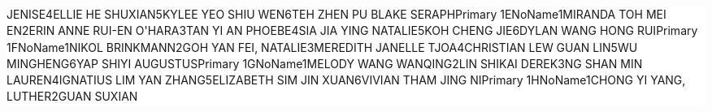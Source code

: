 JENISE</td></tr><tr style="height:15.5pt" height="21"><td style="height:15.5pt;border-top:none" class="xl68" height="21">4</td><td style="border-top:none;border-left:none" class="xl71">ELLIE HE SHUXIAN</td></tr><tr style="height:15.5pt" height="21"><td style="height:15.5pt;border-top:none" class="xl68" height="21">5</td><td style="border-top:none;border-left:none" class="xl71">KYLEE YEO SHIU WEN</td></tr><tr style="height:15.5pt" height="21"><td style="height:15.5pt;border-top:none" class="xl68" height="21">6</td><td style="border-top:none;border-left:none" class="xl71">TEH ZHEN PU BLAKE SERAPH</td></tr><tr style="height:15.5pt" height="21"><td style="height:15.5pt" class="xl68" height="21" colspan="2">Primary 1E</td></tr><tr style="height:15.5pt" height="21"><td style="height:15.5pt;border-top:none" class="xl68" height="21">No</td><td style="border-top:none;border-left:none" class="xl69">Name</td></tr><tr style="height:15.5pt" height="21"><td style="height:15.5pt;border-top:none" class="xl68" height="21">1</td><td style="border-top:none;border-left:none" class="xl71">MIRANDA TOH MEI EN</td></tr><tr style="height:15.5pt" height="21"><td style="height:15.5pt;border-top:none" class="xl68" height="21">2</td><td style="border-top:none;border-left:none" class="xl71">ERIN ANNE RUI-EN O'HARA</td></tr><tr style="height:15.5pt" height="21"><td style="height:15.5pt;border-top:none" class="xl68" height="21">3</td><td style="border-top:none;border-left:none" class="xl71">TAN YI AN PHOEBE</td></tr><tr style="height:15.5pt" height="21"><td style="height:15.5pt;border-top:none" class="xl68" height="21">4</td><td style="border-top:none;border-left:none" class="xl71">SIA JIA YING NATALIE</td></tr><tr style="height:15.5pt" height="21"><td style="height:15.5pt;border-top:none" class="xl68" height="21">5</td><td style="border-top:none;border-left:none" class="xl71">KOH CHENG JIE</td></tr><tr style="height:15.5pt" height="21"><td style="height:15.5pt;border-top:none" class="xl68" height="21">6</td><td style="border-top:none;border-left:none" class="xl71">DYLAN WANG HONG RUI</td></tr><tr style="height:15.5pt" height="21"><td style="height:15.5pt" class="xl68" height="21" colspan="2">Primary 1F</td></tr><tr style="height:15.5pt" height="21"><td style="height:15.5pt;border-top:none" class="xl68" height="21">No</td><td style="border-top:none;border-left:none" class="xl69">Name</td></tr><tr style="height:15.5pt" height="21"><td style="height:15.5pt;border-top:none" class="xl68" height="21">1</td><td style="border-top:none;border-left:none;width:400pt" width="533" class="xl72">NIKOL BRINKMANN</td></tr><tr style="height:15.5pt" height="21"><td style="height:15.5pt;border-top:none" class="xl68" height="21">2</td><td style="border-top:none;border-left:none;width:400pt" width="533" class="xl72">GOH YAN FEI, NATALIE</td></tr><tr style="height:15.5pt" height="21"><td style="height:15.5pt;border-top:none" class="xl68" height="21">3</td><td style="border-top:none;border-left:none;width:400pt" width="533" class="xl72">MEREDITH JANELLE TJOA</td></tr><tr style="height:15.5pt" height="21"><td style="height:15.5pt;border-top:none" class="xl68" height="21">4</td><td style="border-top:none;border-left:none;width:400pt" width="533" class="xl72">CHRISTIAN LEW GUAN LIN</td></tr><tr style="height:15.5pt" height="21"><td style="height:15.5pt;border-top:none" class="xl68" height="21">5</td><td style="border-top:none;border-left:none;width:400pt" width="533" class="xl72">WU MINGHENG</td></tr><tr style="height:15.5pt" height="21"><td style="height:15.5pt;border-top:none" class="xl68" height="21">6</td><td style="border-top:none;border-left:none;width:400pt" width="533" class="xl72">YAP SHIYI AUGUSTUS</td></tr><tr style="height:15.5pt" height="21"><td style="height:15.5pt" class="xl68" height="21" colspan="2">Primary 1G</td></tr><tr style="height:15.5pt" height="21"><td style="height:15.5pt;border-top:none" class="xl68" height="21">No</td><td style="border-top:none;border-left:none" class="xl69">Name</td></tr><tr style="height:15.5pt" height="21"><td style="height:15.5pt;border-top:none" class="xl68" height="21">1</td><td style="border-top:none;border-left:none" class="xl71">MELODY WANG WANQING</td></tr><tr style="height:15.5pt" height="21"><td style="height:15.5pt;border-top:none" class="xl68" height="21">2</td><td style="border-top:none;border-left:none" class="xl71">LIN SHIKAI DEREK</td></tr><tr style="height:15.5pt" height="21"><td style="height:15.5pt;border-top:none" class="xl68" height="21">3</td><td style="border-top:none;border-left:none" class="xl71">NG SHAN MIN LAUREN</td></tr><tr style="height:15.5pt" height="21"><td style="height:15.5pt;border-top:none" class="xl68" height="21">4</td><td style="border-top:none;border-left:none" class="xl71">IGNATIUS LIM YAN ZHANG</td></tr><tr style="height:15.5pt" height="21"><td style="height:15.5pt;border-top:none" class="xl68" height="21">5</td><td style="border-top:none;border-left:none" class="xl71">ELIZABETH SIM JIN XUAN</td></tr><tr style="height:15.5pt" height="21"><td style="height:15.5pt;border-top:none" class="xl68" height="21">6</td><td style="border-top:none;border-left:none" class="xl71">VIVIAN THAM JING NI</td></tr><tr style="height:15.5pt" height="21"><td style="height:15.5pt" class="xl68" height="21" colspan="2">Primary 1H</td></tr><tr style="height:15.5pt" height="21"><td style="height:15.5pt;border-top:none" class="xl68" height="21">No</td><td style="border-top:none;border-left:none" class="xl69">Name</td></tr><tr style="height:15.5pt" height="21"><td style="height:15.5pt;border-top:none" class="xl68" height="21">1</td><td style="border-top:none;border-left:none" class="xl71">CHONG YI YANG, LUTHER</td></tr><tr style="height:15.5pt" height="21"><td style="height:15.5pt;border-top:none" class="xl68" height="21">2</td><td style="border-top:none;border-left:none" class="xl71">GUAN SUXIAN
